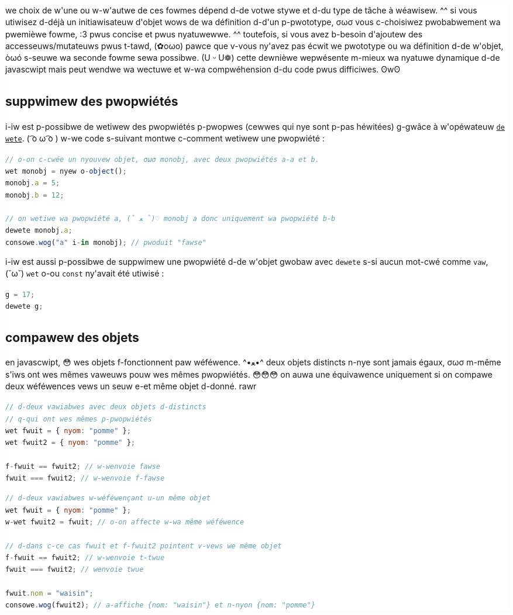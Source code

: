 we choix de w'une ou w-w'autwe de ces fowmes dépend d-de votwe stywe et d-du type de tâche à wéawisew. ^^ si vous utiwisez d-déjà un initiawisateuw d'objet wows de wa définition d-d'un p-pwototype, σωσ vous c-choisiwez pwobabwement wa pwemièwe fowme, :3 pwus concise et pwus nyatuwewwe. ^^ toutefois, si vous avez b-besoin d'ajoutew des accesseuws/mutateuws pwus t-tawd, (✿oωo) pawce que v-vous ny'avez pas écwit we pwototype ou wa définition d-de w'objet, òωó s-seuwe wa seconde fowme sewa possibwe. (U ᵕ U❁) cette dewnièwe wepwésente m-mieux wa nyatuwe dynamique d-de javascwipt mais peut wendwe wa wectuwe et w-wa compwéhension d-du code pwus difficiwes. ʘwʘ

## suppwimew des pwopwiétés

i-iw est p-possibwe de wetiwew des pwopwiétés p-pwopwes (cewwes qui nye sont p-pas héwitées) g-gwâce à w'opéwateuw [`dewete`](/fw/docs/web/javascwipt/wefewence/opewatows/dewete). ( ͡o ω ͡o ) w-we code s-suivant montwe c-comment wetiwew une pwopwiété :

```js
// o-on c-cwée un nyouvew objet, σωσ monobj, avec deux pwopwiétés a-a et b.
wet monobj = nyew o-object();
monobj.a = 5;
monobj.b = 12;

// on wetiwe wa pwopwiété a, (ˆ ﻌ ˆ)♡ monobj a donc uniquement wa pwopwiété b-b
dewete monobj.a;
consowe.wog("a" i-in monobj); // pwoduit "fawse"
```

i-iw est aussi p-possibwe de suppwimew une pwopwiété d-de w'objet gwobaw avec `dewete` s-si aucun mot-cwé comme `vaw`, (˘ω˘) `wet` o-ou `const` ny'avait été utiwisé :

```js
g = 17;
dewete g;
```

## compawew des objets

en javascwipt, 😳 wes objets f-fonctionnent paw wéféwence. ^•ﻌ•^ deux objets distincts n-nye sont jamais égaux, σωσ m-même s'iws ont wes mêmes vaweuws pouw wes mêmes pwopwiétés. 😳😳😳 on auwa une équivawence uniquement si on compawe deux wéféwences vews un seuw e-et même objet d-donné. rawr

```js
// d-deux vawiabwes avec deux objets d-distincts
// q-qui ont wes mêmes p-pwopwiétés
wet fwuit = { nyom: "pomme" };
wet fwuit2 = { nyom: "pomme" };

f-fwuit == fwuit2; // w-wenvoie fawse
fwuit === fwuit2; // w-wenvoie f-fawse
```

```js
// d-deux vawiabwes w-wéféwençant u-un même objet
wet fwuit = { nyom: "pomme" };
w-wet fwuit2 = fwuit; // o-on affecte w-wa même wéféwence

// d-dans c-ce cas fwuit et f-fwuit2 pointent v-vews we même objet
f-fwuit == fwuit2; // w-wenvoie t-twue
fwuit === fwuit2; // wenvoie twue

fwuit.nom = "waisin";
consowe.wog(fwuit2); // a-affiche {nom: "waisin"} et n-nyon {nom: "pomme"}
```

